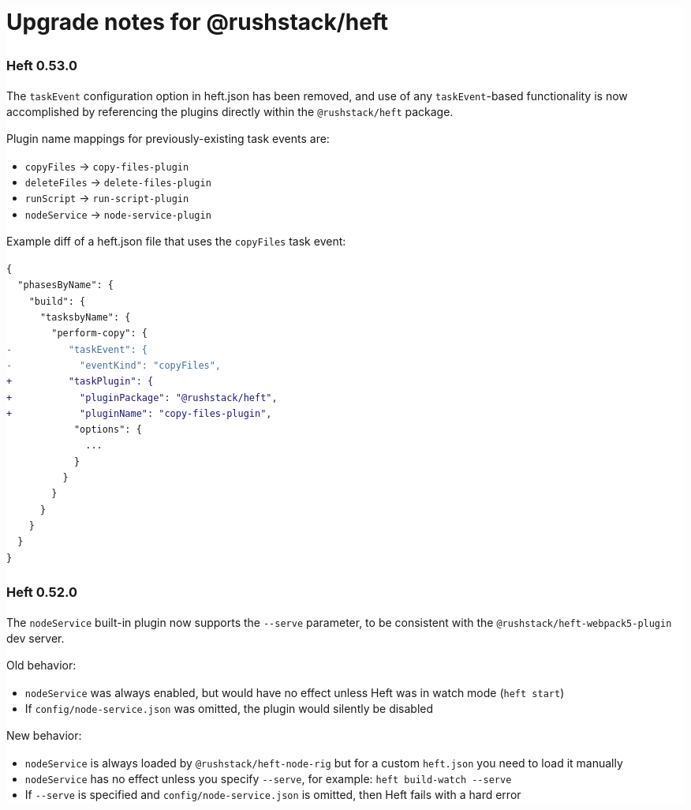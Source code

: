 # Upgrade notes for @rushstack/heft

### Heft 0.53.0
The `taskEvent` configuration option in heft.json has been removed, and use of any `taskEvent`-based functionality is now accomplished by referencing the plugins directly within the `@rushstack/heft` package.

Plugin name mappings for previously-existing task events are:
- `copyFiles` -> `copy-files-plugin`
- `deleteFiles` -> `delete-files-plugin`
- `runScript` -> `run-script-plugin`
- `nodeService` -> `node-service-plugin`

Example diff of a heft.json file that uses the `copyFiles` task event:
```diff
{
  "phasesByName": {
    "build": {
      "tasksbyName": {
        "perform-copy": {
-          "taskEvent": {
-            "eventKind": "copyFiles",
+          "taskPlugin": {
+            "pluginPackage": "@rushstack/heft",
+            "pluginName": "copy-files-plugin",
            "options": {
              ...
            }
          }
        }
      }
    }
  }
}
```

### Heft 0.52.0

The `nodeService` built-in plugin now supports the `--serve` parameter, to be consistent with the `@rushstack/heft-webpack5-plugin` dev server.

Old behavior:
- `nodeService` was always enabled, but would have no effect unless Heft was in watch mode (`heft start`)
- If `config/node-service.json` was omitted, the plugin would silently be disabled

New behavior:
- `nodeService` is always loaded by `@rushstack/heft-node-rig` but for a custom `heft.json` you need to load it manually
- `nodeService` has no effect unless you specify `--serve`, for example: `heft build-watch --serve`
- If `--serve` is specified and `config/node-service.json` is omitted, then Heft fails with a hard error

